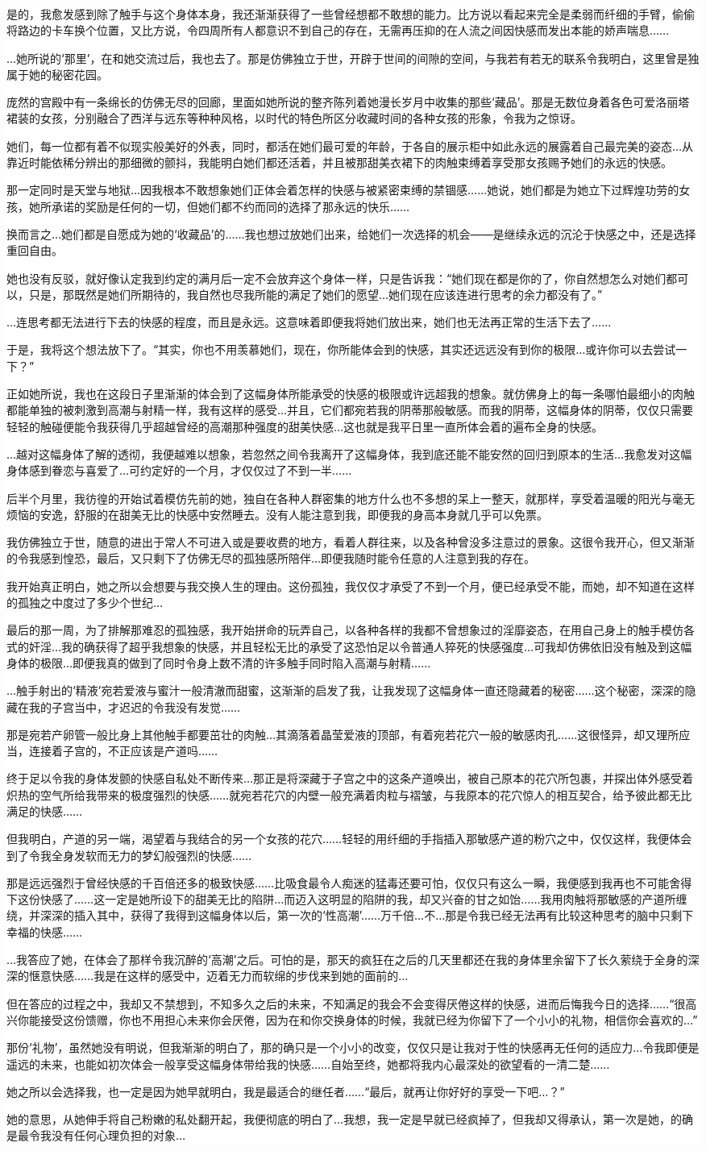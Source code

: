 是的，我愈发感到除了触手与这个身体本身，我还渐渐获得了一些曾经想都不敢想的能力。比方说以看起来完全是柔弱而纤细的手臂，偷偷将路边的卡车换个位置，又比方说，令四周所有人都意识不到自己的存在，无需再压抑的在人流之间因快感而发出本能的娇声喘息……

…她所说的‘那里’，在和她交流过后，我也去了。那是仿佛独立于世，开辟于世间的间隙的空间，与我若有若无的联系令我明白，这里曾是独属于她的秘密花园。

庞然的宫殿中有一条绵长的仿佛无尽的回廊，里面如她所说的整齐陈列着她漫长岁月中收集的那些‘藏品’。那是无数位身着各色可爱洛丽塔裙装的女孩，分别融合了西洋与远东等种种风格，以时代的特色所区分收藏时间的各种女孩的形象，令我为之惊讶。

她们，每一位都有着不似现实般美好的外表，同时，都活在她们最可爱的年龄，于各自的展示柜中如此永远的展露着自己最完美的姿态…从靠近时能依稀分辨出的那细微的颤抖，我能明白她们都还活着，并且被那甜美衣裙下的肉触束缚着享受那女孩赐予她们的永远的快感。

那一定同时是天堂与地狱…因我根本不敢想象她们正体会着怎样的快感与被紧密束缚的禁锢感……她说，她们都是为她立下过辉煌功劳的女孩，她所承诺的奖励是任何的一切，但她们都不约而同的选择了那永远的快乐……

换而言之…她们都是自愿成为她的‘收藏品’的……我也想过放她们出来，给她们一次选择的机会——是继续永远的沉沦于快感之中，还是选择重回自由。

她也没有反驳，就好像认定我到约定的满月后一定不会放弃这个身体一样，只是告诉我：“她们现在都是你的了，你自然想怎么对她们都可以，只是，那既然是她们所期待的，我自然也尽我所能的满足了她们的愿望…她们现在应该连进行思考的余力都没有了。”

…连思考都无法进行下去的快感的程度，而且是永远。这意味着即便我将她们放出来，她们也无法再正常的生活下去了……

于是，我将这个想法放下了。“其实，你也不用羡慕她们，现在，你所能体会到的快感，其实还远远没有到你的极限…或许你可以去尝试一下？”

正如她所说，我也在这段日子里渐渐的体会到了这幅身体所能承受的快感的极限或许远超我的想象。就仿佛身上的每一条哪怕最细小的肉触都能单独的被刺激到高潮与射精一样，我有这样的感受…并且，它们都宛若我的阴蒂那般敏感。而我的阴蒂，这幅身体的阴蒂，仅仅只需要轻轻的触碰便能令我获得几乎超越曾经的高潮那种强度的甜美快感…这也就是我平日里一直所体会着的遍布全身的快感。

…越对这幅身体了解的透彻，我便越难以想象，若忽然之间令我离开了这幅身体，我到底还能不能安然的回归到原本的生活…我愈发对这幅身体感到眷恋与喜爱了…可约定好的一个月，才仅仅过了不到一半……

后半个月里，我彷徨的开始试着模仿先前的她，独自在各种人群密集的地方什么也不多想的呆上一整天，就那样，享受着温暖的阳光与毫无烦恼的安逸，舒服的在甜美无比的快感中安然睡去。没有人能注意到我，即便我的身高本身就几乎可以免票。

我仿佛独立于世，随意的进出于常人不可进入或是要收费的地方，看着人群往来，以及各种曾没多注意过的景象。这很令我开心，但又渐渐的令我感到惶恐，最后，又只剩下了仿佛无尽的孤独感所陪伴…即便我随时能令任意的人注意到我的存在。

我开始真正明白，她之所以会想要与我交换人生的理由。这份孤独，我仅仅才承受了不到一个月，便已经承受不能，而她，却不知道在这样的孤独之中度过了多少个世纪…

最后的那一周，为了排解那难忍的孤独感，我开始拼命的玩弄自己，以各种各样的我都不曾想象过的淫靡姿态，在用自己身上的触手模仿各式的奸淫…我的确获得了超乎我想象的快感，并且轻松无比的承受了这恐怕足以令普通人猝死的快感强度…可我却仿佛依旧没有触及到这幅身体的极限…即便我真的做到了同时令身上数不清的许多触手同时陷入高潮与射精……

…触手射出的‘精液’宛若爱液与蜜汁一般清澈而甜蜜，这渐渐的启发了我，让我发现了这幅身体一直还隐藏着的秘密……这个秘密，深深的隐藏在我的子宫当中，才迟迟的令我没有发觉……

那是宛若产卵管一般比身上其他触手都要茁壮的肉触…其滴落着晶莹爱液的顶部，有着宛若花穴一般的敏感肉孔……这很怪异，却又理所应当，连接着子宫的，不正应该是产道吗……

终于足以令我的身体发颤的快感自私处不断传来…那正是将深藏于子宫之中的这条产道唤出，被自己原本的花穴所包裹，并探出体外感受着炽热的空气所给我带来的极度强烈的快感……就宛若花穴的内壁一般充满着肉粒与褶皱，与我原本的花穴惊人的相互契合，给予彼此都无比满足的快感……

但我明白，产道的另一端，渴望着与我结合的另一个女孩的花穴……轻轻的用纤细的手指插入那敏感产道的粉穴之中，仅仅这样，我便体会到了令我全身发软而无力的梦幻般强烈的快感……

那是远远强烈于曾经快感的千百倍还多的极致快感……比吸食最令人痴迷的猛毒还要可怕，仅仅只有这么一瞬，我便感到我再也不可能舍得下这份快感了……这一定是她所设下的甜美无比的陷阱…而迈入这明显的陷阱的我，却又兴奋的甘之如饴……我用肉触将那敏感的产道所缠绕，并深深的插入其中，获得了我得到这幅身体以后，第一次的‘性高潮’……万千倍…不…那是令我已经无法再有比较这种思考的脑中只剩下幸福的快感……

…我答应了她，在体会了那样令我沉醉的‘高潮’之后。可怕的是，那天的疯狂在之后的几天里都还在我的身体里余留下了长久萦绕于全身的深深的惬意快感……我是在这样的感受中，迈着无力而软绵的步伐来到她的面前的…

但在答应的过程之中，我却又不禁想到，不知多久之后的未来，不知满足的我会不会变得厌倦这样的快感，进而后悔我今日的选择……“很高兴你能接受这份馈赠，你也不用担心未来你会厌倦，因为在和你交换身体的时候，我就已经为你留下了一个小小的礼物，相信你会喜欢的…”

那份‘礼物’，虽然她没有明说，但我渐渐的明白了，那的确只是一个小小的改变，仅仅只是让我对于性的快感再无任何的适应力…令我即便是遥远的未来，也能如初次体会一般享受这幅身体带给我的快感……自始至终，她都将我内心最深处的欲望看的一清二楚……

她之所以会选择我，也一定是因为她早就明白，我是最适合的继任者……“最后，就再让你好好的享受一下吧…？”

她的意思，从她伸手将自己粉嫩的私处翻开起，我便彻底的明白了…我想，我一定是早就已经疯掉了，但我却又得承认，第一次是她，的确是最令我没有任何心理负担的对象…
